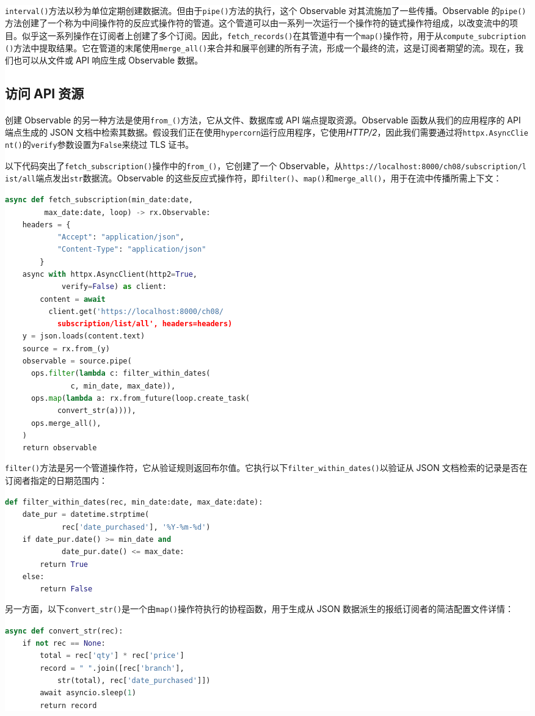 `interval()`方法以秒为单位定期创建数据流。但由于`pipe()`方法的执行，这个 Observable 对其流施加了一些传播。Observable 的`pipe()`方法创建了一个称为中间操作符的反应式操作符的管道。这个管道可以由一系列一次运行一个操作符的链式操作符组成，以改变流中的项目。似乎这一系列操作在订阅者上创建了多个订阅。因此，`fetch_records()`在其管道中有一个`map()`操作符，用于从`compute_subcription()`方法中提取结果。它在管道的末尾使用`merge_all()`来合并和展平创建的所有子流，形成一个最终的流，这是订阅者期望的流。现在，我们也可以从文件或 API 响应生成 Observable 数据。

## 访问 API 资源

创建 Observable 的另一种方法是使用`from_()`方法，它从文件、数据库或 API 端点提取资源。Observable 函数从我们的应用程序的 API 端点生成的 JSON 文档中检索其数据。假设我们正在使用`hypercorn`运行应用程序，它使用*HTTP/2*，因此我们需要通过将`httpx.AsyncClient()`的`verify`参数设置为`False`来绕过 TLS 证书。

以下代码突出了`fetch_subscription()`操作中的`from_()`，它创建了一个 Observable，从`https://localhost:8000/ch08/subscription/list/all`端点发出`str`数据流。Observable 的这些反应式操作符，即`filter()`、`map()`和`merge_all()`，用于在流中传播所需上下文：

```py
async def fetch_subscription(min_date:date, 
         max_date:date, loop) -> rx.Observable:
    headers = {
            "Accept": "application/json",
            "Content-Type": "application/json"
        }
    async with httpx.AsyncClient(http2=True, 
             verify=False) as client:
        content = await 
          client.get('https://localhost:8000/ch08/
            subscription/list/all', headers=headers)
    y = json.loads(content.text)
    source = rx.from_(y)
    observable = source.pipe(
      ops.filter(lambda c: filter_within_dates(
               c, min_date, max_date)),
      ops.map(lambda a: rx.from_future(loop.create_task(
            convert_str(a)))),
      ops.merge_all(),
    )
    return observable
```

`filter()`方法是另一个管道操作符，它从验证规则返回布尔值。它执行以下`filter_within_dates()`以验证从 JSON 文档检索的记录是否在订阅者指定的日期范围内：

```py
def filter_within_dates(rec, min_date:date, max_date:date):
    date_pur = datetime.strptime(
             rec['date_purchased'], '%Y-%m-%d')
    if date_pur.date() >= min_date and 
             date_pur.date() <= max_date:
        return True
    else:
        return False
```

另一方面，以下`convert_str()`是一个由`map()`操作符执行的协程函数，用于生成从 JSON 数据派生的报纸订阅者的简洁配置文件详情：

```py
async def convert_str(rec):
    if not rec == None:
        total = rec['qty'] * rec['price']
        record = " ".join([rec['branch'], 
            str(total), rec['date_purchased']])
        await asyncio.sleep(1)
        return record
```
